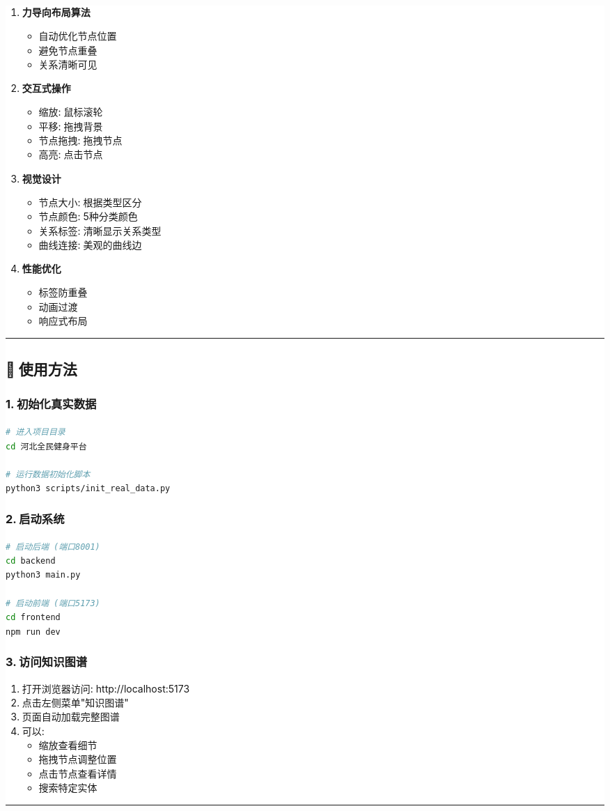 1. **力导向布局算法**
   - 自动优化节点位置
   - 避免节点重叠
   - 关系清晰可见

2. **交互式操作**
   - 缩放: 鼠标滚轮
   - 平移: 拖拽背景
   - 节点拖拽: 拖拽节点
   - 高亮: 点击节点

3. **视觉设计**
   - 节点大小: 根据类型区分
   - 节点颜色: 5种分类颜色
   - 关系标签: 清晰显示关系类型
   - 曲线连接: 美观的曲线边

4. **性能优化**
   - 标签防重叠
   - 动画过渡
   - 响应式布局

---

## 🚀 使用方法

### 1. 初始化真实数据

```bash
# 进入项目目录
cd 河北全民健身平台

# 运行数据初始化脚本
python3 scripts/init_real_data.py
```

### 2. 启动系统

```bash
# 启动后端 (端口8001)
cd backend
python3 main.py

# 启动前端 (端口5173)
cd frontend
npm run dev
```

### 3. 访问知识图谱

1. 打开浏览器访问: http://localhost:5173
2. 点击左侧菜单"知识图谱"
3. 页面自动加载完整图谱
4. 可以:
   - 缩放查看细节
   - 拖拽节点调整位置
   - 点击节点查看详情
   - 搜索特定实体

---